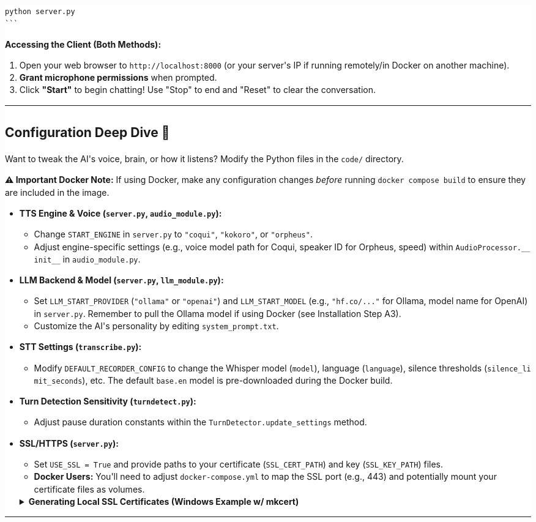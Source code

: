     python server.py
    ```

**Accessing the Client (Both Methods):**

1.  Open your web browser to `http://localhost:8000` (or your server's IP if running remotely/in Docker on another machine).
2.  **Grant microphone permissions** when prompted.
3.  Click **"Start"** to begin chatting! Use "Stop" to end and "Reset" to clear the conversation.

---

## Configuration Deep Dive 🔧

Want to tweak the AI's voice, brain, or how it listens? Modify the Python files in the `code/` directory.

**⚠️ Important Docker Note:** If using Docker, make any configuration changes *before* running `docker compose build` to ensure they are included in the image.

*   **TTS Engine & Voice (`server.py`, `audio_module.py`):**
    *   Change `START_ENGINE` in `server.py` to `"coqui"`, `"kokoro"`, or `"orpheus"`.
    *   Adjust engine-specific settings (e.g., voice model path for Coqui, speaker ID for Orpheus, speed) within `AudioProcessor.__init__` in `audio_module.py`.
*   **LLM Backend & Model (`server.py`, `llm_module.py`):**
    *   Set `LLM_START_PROVIDER` (`"ollama"` or `"openai"`) and `LLM_START_MODEL` (e.g., `"hf.co/..."` for Ollama, model name for OpenAI) in `server.py`. Remember to pull the Ollama model if using Docker (see Installation Step A3).
    *   Customize the AI's personality by editing `system_prompt.txt`.
*   **STT Settings (`transcribe.py`):**
    *   Modify `DEFAULT_RECORDER_CONFIG` to change the Whisper model (`model`), language (`language`), silence thresholds (`silence_limit_seconds`), etc. The default `base.en` model is pre-downloaded during the Docker build.
*   **Turn Detection Sensitivity (`turndetect.py`):**
    *   Adjust pause duration constants within the `TurnDetector.update_settings` method.
*   **SSL/HTTPS (`server.py`):**
    *   Set `USE_SSL = True` and provide paths to your certificate (`SSL_CERT_PATH`) and key (`SSL_KEY_PATH`) files.
    *   **Docker Users:** You'll need to adjust `docker-compose.yml` to map the SSL port (e.g., 443) and potentially mount your certificate files as volumes.
    <details>
    <summary><strong>Generating Local SSL Certificates (Windows Example w/ mkcert)</strong></summary>

    1.  Install Chocolatey package manager if you haven't already.
    2.  Install mkcert: `choco install mkcert`
    3.  Run Command Prompt *as Administrator*.
    4.  Install a local Certificate Authority: `mkcert -install`
    5.  Generate certs (replace `your.local.ip`): `mkcert localhost 127.0.0.1 ::1 your.local.ip`
        *   This creates `.pem` files (e.g., `localhost+3.pem` and `localhost+3-key.pem`) in the current directory. Update `SSL_CERT_PATH` and `SSL_KEY_PATH` in `server.py` accordingly. Remember to potentially mount these into your Docker container.
    </details>

---
